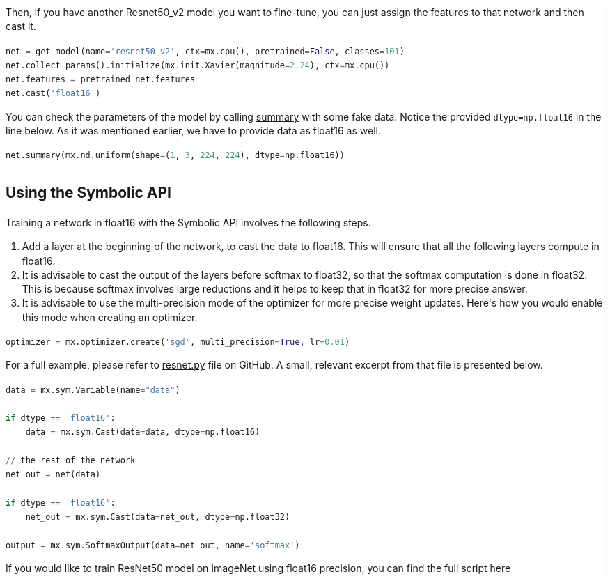 Then, if you have another Resnet50_v2 model you want to fine-tune, you can just assign the features to that network and then cast it.

```python
net = get_model(name='resnet50_v2', ctx=mx.cpu(), pretrained=False, classes=101)
net.collect_params().initialize(mx.init.Xavier(magnitude=2.24), ctx=mx.cpu())
net.features = pretrained_net.features
net.cast('float16')
```

You can check the parameters of the model by calling [summary](https://mxnet.incubator.apache.org/api/python/gluon/gluon.html#mxnet.gluon.Block.summary) with some fake data. Notice the provided `dtype=np.float16` in the line below. As it was mentioned earlier, we have to provide data as float16 as well.

```python
net.summary(mx.nd.uniform(shape=(1, 3, 224, 224), dtype=np.float16))
```

## Using the Symbolic API

Training a network in float16 with the Symbolic API involves the following steps.

1. Add a layer at the beginning of the network, to cast the data to float16. This will ensure that all the following layers compute in float16.
2. It is advisable to cast the output of the layers before softmax to float32, so that the softmax computation is done in float32. This is because softmax involves large reductions and it helps to keep that in float32 for more precise answer.
3. It is advisable to use the multi-precision mode of the optimizer for more precise weight updates. Here's how you would enable this mode when creating an optimizer.

```python
optimizer = mx.optimizer.create('sgd', multi_precision=True, lr=0.01)
```

For a full example, please refer to [resnet.py](https://github.com/apache/incubator-mxnet/blob/master/example/image-classification/symbols/resnet.py) file on GitHub. A small, relevant excerpt from that file is presented below.

```python
data = mx.sym.Variable(name="data")

if dtype == 'float16':
    data = mx.sym.Cast(data=data, dtype=np.float16)

// the rest of the network
net_out = net(data)

if dtype == 'float16':
    net_out = mx.sym.Cast(data=net_out, dtype=np.float32)

output = mx.sym.SoftmaxOutput(data=net_out, name='softmax')
```

If you would like to train ResNet50 model on ImageNet using float16 precision, you can find the full script [here](https://github.com/apache/incubator-mxnet/tree/master/example/image-classificatiIfon/train_imagenet.py)
